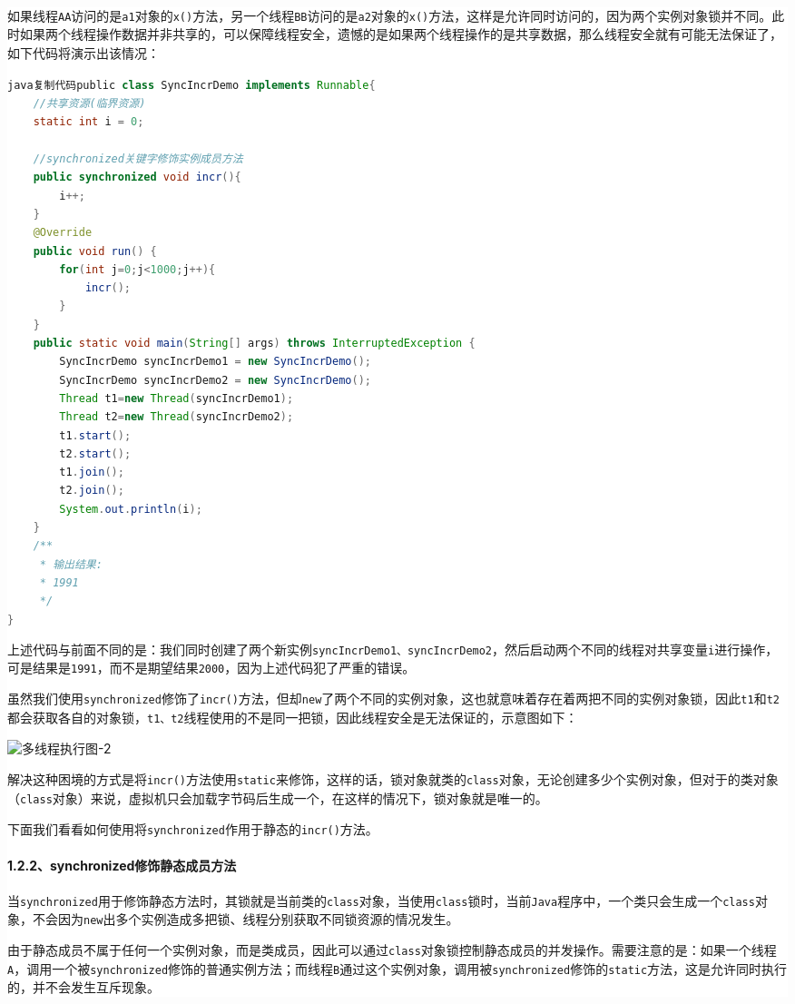 如果线程`AA`访问的是`a1`对象的`x()`方法，另一个线程`BB`访问的是`a2`对象的`x()`方法，这样是允许同时访问的，因为两个实例对象锁并不同。此时如果两个线程操作数据并非共享的，可以保障线程安全，遗憾的是如果两个线程操作的是共享数据，那么线程安全就有可能无法保证了，如下代码将演示出该情况：

```java
java复制代码public class SyncIncrDemo implements Runnable{
    //共享资源(临界资源)
    static int i = 0;
    
    //synchronized关键字修饰实例成员方法
    public synchronized void incr(){
        i++;
    }
    @Override
    public void run() {
        for(int j=0;j<1000;j++){
            incr();
        }
    }
    public static void main(String[] args) throws InterruptedException {
        SyncIncrDemo syncIncrDemo1 = new SyncIncrDemo();
        SyncIncrDemo syncIncrDemo2 = new SyncIncrDemo();
        Thread t1=new Thread(syncIncrDemo1);
        Thread t2=new Thread(syncIncrDemo2);
        t1.start();
        t2.start();
        t1.join();
        t2.join();
        System.out.println(i);
    }
    /**
     * 输出结果:
     * 1991
     */
}
```

上述代码与前面不同的是：我们同时创建了两个新实例`syncIncrDemo1、syncIncrDemo2`，然后启动两个不同的线程对共享变量`i`进行操作，可是结果是`1991`，而不是期望结果`2000`，因为上述代码犯了严重的错误。

虽然我们使用`synchronized`修饰了`incr()`方法，但却`new`了两个不同的实例对象，这也就意味着存在着两把不同的实例对象锁，因此`t1`和`t2`都会获取各自的对象锁，`t1、t2`线程使用的不是同一把锁，因此线程安全是无法保证的，示意图如下：

![多线程执行图-2]((二)彻底理解Java并发编程之Synchronized关键字实现原理剖析.assets/9f4f3407bdab4281a2e4fdbf7c60f2e5tplv-k3u1fbpfcp-zoom-in-crop-mark1512000.webp)

解决这种困境的方式是将`incr()`方法使用`static`来修饰，这样的话，锁对象就类的`class`对象，无论创建多少个实例对象，但对于的类对象（`class`对象）来说，虚拟机只会加载字节码后生成一个，在这样的情况下，锁对象就是唯一的。

下面我们看看如何使用将`synchronized`作用于静态的`incr()`方法。

#### 1.2.2、synchronized修饰静态成员方法

当`synchronized`用于修饰静态方法时，其锁就是当前类的`class`对象，当使用`class`锁时，当前`Java`程序中，一个类只会生成一个`class`对象，不会因为`new`出多个实例造成多把锁、线程分别获取不同锁资源的情况发生。

由于静态成员不属于任何一个实例对象，而是类成员，因此可以通过`class`对象锁控制静态成员的并发操作。需要注意的是：如果一个线程`A`，调用一个被`synchronized`修饰的普通实例方法；而线程`B`通过这个实例对象，调用被`synchronized`修饰的`static`方法，这是允许同时执行的，并不会发生互斥现象。
